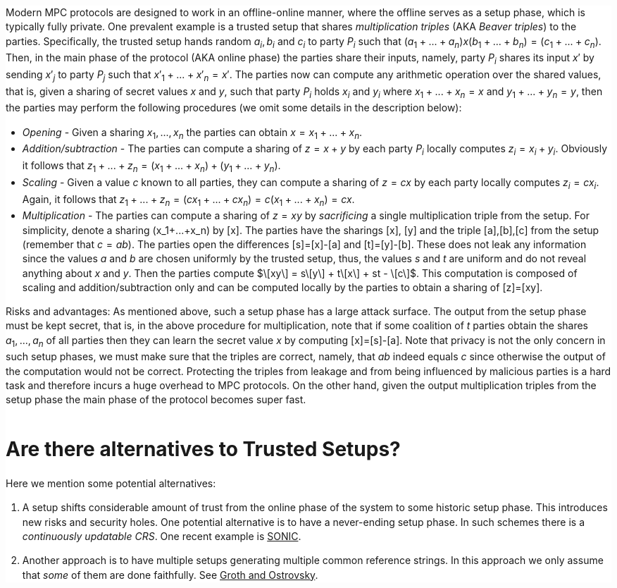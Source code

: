 Modern MPC protocols are designed to work in an offline-online manner, where the offline serves as a setup phase, which is typically fully private. One prevalent example is a trusted setup that shares *multiplication triples* (AKA *Beaver triples*) to the parties. Specifically, the trusted setup hands random $a_i, b_i$ and $c_i$ to party $P_i$ such that $(a_1 + ... + a_n)x(b_1 + ... + b_n)=(c_1 + ... + c_n)$. 
Then, in the main phase of the protocol (AKA online phase) the parties share their inputs, namely, party $P_i$ shares its input $x'$ by sending $x'_j$ to party $P_j$ such that $x'_1 + ... + x'_n = x'$. The parties now can compute any arithmetic operation over the shared values, that is, given a sharing of secret values $x$ and $y$, such that party $P_i$ holds $x_i$ and $y_i$ where $x_1+...+x_n=x$ and $y_1+...+y_n=y$, then the parties may perform the following procedures (we omit some details in the description below):

- *Opening* - Given a sharing $x_1,...,x_n$ the parties can obtain $x=x_1+...+x_n$.
- *Addition/subtraction* - The parties can compute a sharing of $z=x+y$ by each party $P_i$ locally computes $z_i=x_i+y_i$. Obviously it follows that $z_1+...+z_n = (x_1+...+x_n)+(y_1+...+y_n)$.
- *Scaling* - Given a value $c$ known to all parties, they can compute a sharing of $z=cx$ by each party locally computes $z_i=cx_i$. Again, it follows that $z_1+...+z_n = (cx_1+...+cx_n) = c(x_1+...+x_n)=cx$.
- *Multiplication* - The parties can compute a sharing of $z=xy$ by *sacrificing* a single multiplication triple from the setup. For simplicity, denote a sharing (x_1+...+x_n) by \[x\]. The parties have the sharings \[x\], \[y\] and the triple \[a\],\[b\],\[c\] from the setup (remember that $c=ab$). The parties open the differences \[s\]=\[x\]-\[a\] and \[t\]=\[y\]-\[b\]. These does not leak any information since the values $a$ and $b$ are chosen uniformly by the trusted setup, thus, the values $s$ and $t$ are uniform and do not reveal anything about $x$ and $y$. Then the parties compute $\[xy\] = s\[y\] + t\[x\] + st - \[c\]$. This computation is composed of scaling and addition/subtraction only and can be computed locally by the parties to obtain a sharing of \[z\]=\[xy\].

Risks and advantages: As mentioned above, such a setup phase has a large attack surface. The output from the setup phase must be kept secret, that is, in the above procedure for multiplication, note that if some coalition of $t$ parties obtain the shares $a_1,...,a_n$ of all parties then they can learn the secret value $x$ by computing \[x\]=\[s\]-\[a\]. Note that privacy is not the only concern in such setup phases, we must make sure that the triples are correct, namely, that $ab$ indeed equals $c$ since otherwise the output of the computation would not be correct. Protecting the triples from leakage and from being influenced by malicious parties is a hard task and therefore incurs a huge overhead to MPC protocols. On the other hand, given the output multiplication triples from the setup phase the main phase of the protocol becomes super fast.

# Are there alternatives to Trusted Setups?

Here we mention some potential alternatives:



1. A setup shifts considerable amount of trust from the online phase of the system to some historic setup phase. This introduces new risks and security holes. 
One potential alternative is to have a never-ending setup phase. In such schemes there is a *continuously updatable CRS*. One recent example is [SONIC](https://eprint.iacr.org/2019/099.pdf).

2. Another approach is to have multiple setups generating multiple common reference strings.
In this approach we only assume that *some* of them are done faithfully. See [Groth and Ostrovsky](https://eprint.iacr.org/2006/407.pdf).
